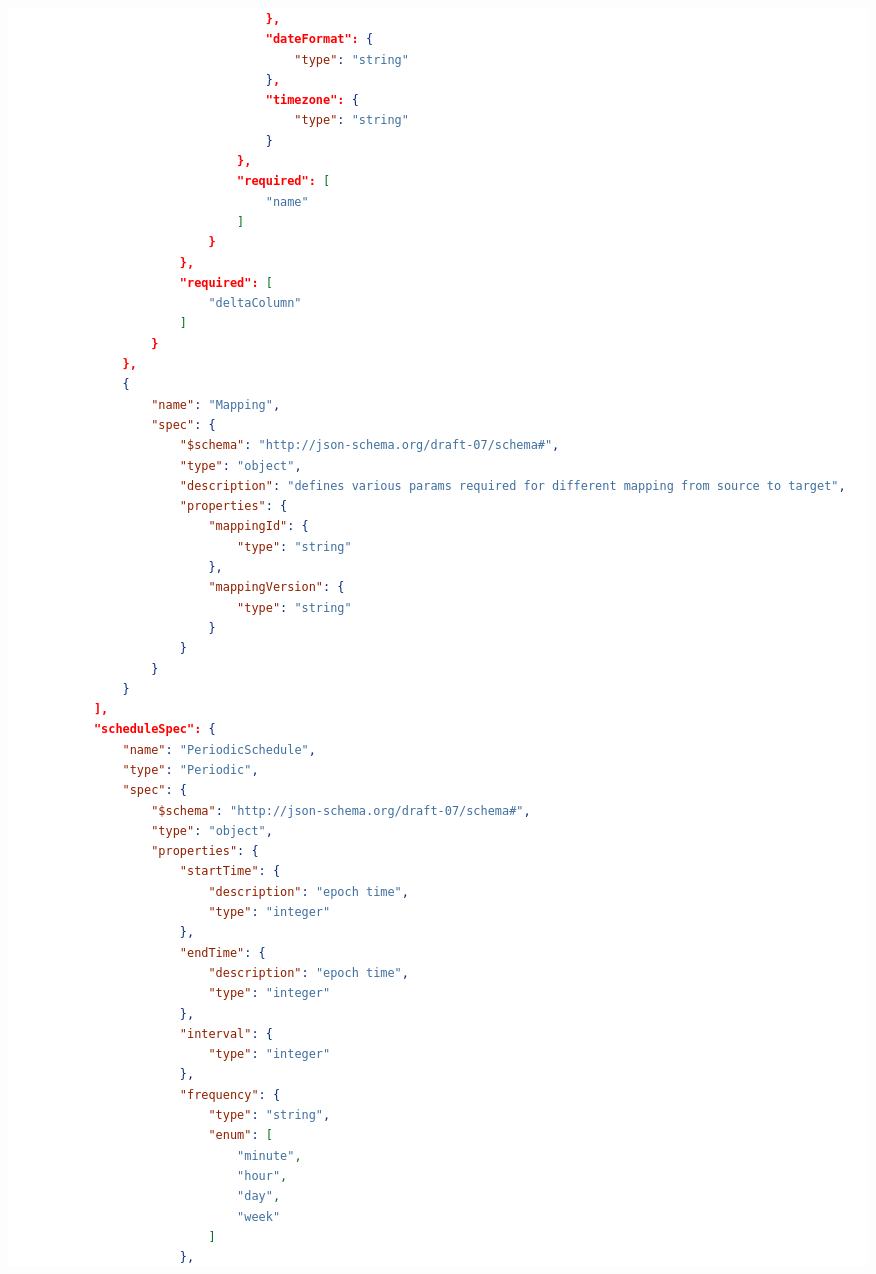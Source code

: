```json
                                    },
                                    "dateFormat": {
                                        "type": "string"
                                    },
                                    "timezone": {
                                        "type": "string"
                                    }
                                },
                                "required": [
                                    "name"
                                ]
                            }
                        },
                        "required": [
                            "deltaColumn"
                        ]
                    }
                },
                {
                    "name": "Mapping",
                    "spec": {
                        "$schema": "http://json-schema.org/draft-07/schema#",
                        "type": "object",
                        "description": "defines various params required for different mapping from source to target",
                        "properties": {
                            "mappingId": {
                                "type": "string"
                            },
                            "mappingVersion": {
                                "type": "string"
                            }
                        }
                    }
                }
            ],
            "scheduleSpec": {
                "name": "PeriodicSchedule",
                "type": "Periodic",
                "spec": {
                    "$schema": "http://json-schema.org/draft-07/schema#",
                    "type": "object",
                    "properties": {
                        "startTime": {
                            "description": "epoch time",
                            "type": "integer"
                        },
                        "endTime": {
                            "description": "epoch time",
                            "type": "integer"
                        },
                        "interval": {
                            "type": "integer"
                        },
                        "frequency": {
                            "type": "string",
                            "enum": [
                                "minute",
                                "hour",
                                "day",
                                "week"
                            ]
                        },
```
